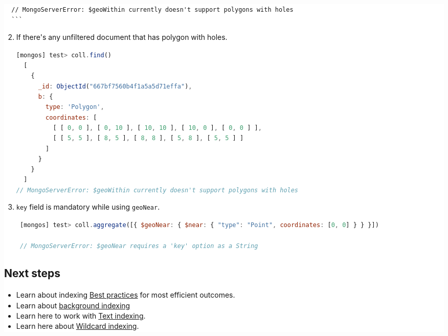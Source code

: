       // MongoServerError: $geoWithin currently doesn't support polygons with holes
      ```

  2. If there's any unfiltered document that has polygon with holes.
  
      ```javascript
      [mongos] test> coll.find()
        [
          {
            _id: ObjectId("667bf7560b4f1a5a5d71effa"),
            b: {
              type: 'Polygon',
              coordinates: [
                [ [ 0, 0 ], [ 0, 10 ], [ 10, 10 ], [ 10, 0 ], [ 0, 0 ] ],
                [ [ 5, 5 ], [ 8, 5 ], [ 8, 8 ], [ 5, 8 ], [ 5, 5 ] ]
              ]
            }
          }
        ]
      // MongoServerError: $geoWithin currently doesn't support polygons with holes
      ```

  3. `key` field is mandatory while using `geoNear`.

      ```javascript
       [mongos] test> coll.aggregate([{ $geoNear: { $near: { "type": "Point", coordinates: [0, 0] } } }])

       // MongoServerError: $geoNear requires a 'key' option as a String
      ```

## Next steps

- Learn about indexing [Best practices](how-to-create-indexes.md) for most efficient outcomes.
- Learn about [background indexing](background-indexing.md)
- Learn here to work with [Text indexing](how-to-create-text-index.md).
- Learn here about [Wildcard indexing](how-to-create-wildcard-indexes.md).
